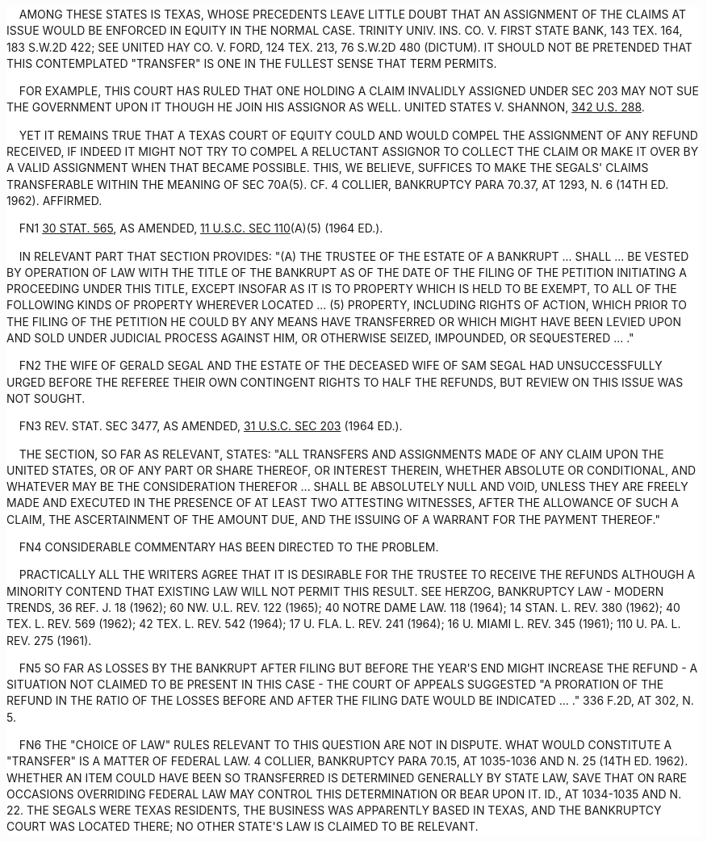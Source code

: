     AMONG THESE STATES IS TEXAS, WHOSE PRECEDENTS LEAVE LITTLE DOUBT THAT AN ASSIGNMENT OF THE CLAIMS AT ISSUE WOULD BE ENFORCED IN EQUITY IN THE NORMAL CASE.  TRINITY UNIV.  INS.  CO. V. FIRST STATE BANK, 143 TEX. 164, 183 S.W.2D 422; SEE UNITED HAY CO. V. FORD, 124 TEX. 213, 76 S.W.2D 480 (DICTUM).    IT SHOULD NOT BE PRETENDED THAT THIS CONTEMPLATED "TRANSFER" IS ONE IN THE FULLEST SENSE THAT TERM PERMITS.

    FOR EXAMPLE, THIS COURT HAS RULED THAT ONE HOLDING A CLAIM INVALIDLY ASSIGNED UNDER SEC 203 MAY NOT SUE THE GOVERNMENT UPON IT THOUGH HE JOIN HIS ASSIGNOR AS WELL.  UNITED STATES V. SHANNON, [342 U.S. 288][/us/courts/scotus/usReporter/342/288].

    YET IT REMAINS TRUE THAT A TEXAS COURT OF EQUITY COULD AND WOULD COMPEL THE ASSIGNMENT OF ANY REFUND RECEIVED, IF INDEED IT MIGHT NOT TRY TO COMPEL A RELUCTANT ASSIGNOR TO COLLECT THE CLAIM OR MAKE IT OVER BY A VALID ASSIGNMENT WHEN THAT BECAME POSSIBLE.  THIS, WE BELIEVE, SUFFICES TO MAKE THE SEGALS' CLAIMS TRANSFERABLE WITHIN THE MEANING OF SEC 70A(5).  CF. 4 COLLIER, BANKRUPTCY PARA 70.37, AT 1293, N. 6 (14TH ED. 1962).  AFFIRMED.

    FN1  [30 STAT. 565][/us/stat/30/565], AS AMENDED, [11 U.S.C. SEC 110][/us/usc/t11/s110](A)(5) (1964 ED.).

    IN RELEVANT PART THAT SECTION PROVIDES:  "(A)  THE TRUSTEE OF THE ESTATE OF A BANKRUPT  ...  SHALL  ...  BE VESTED BY OPERATION OF LAW WITH THE TITLE OF THE BANKRUPT AS OF THE DATE OF THE FILING OF THE PETITION INITIATING A PROCEEDING UNDER THIS TITLE, EXCEPT INSOFAR AS IT IS TO PROPERTY WHICH IS HELD TO BE EXEMPT, TO ALL OF THE FOLLOWING KINDS OF PROPERTY WHEREVER LOCATED  ...  (5) PROPERTY, INCLUDING RIGHTS OF ACTION, WHICH PRIOR TO THE FILING OF THE PETITION HE COULD BY ANY MEANS HAVE TRANSFERRED OR WHICH MIGHT HAVE BEEN LEVIED UPON AND SOLD UNDER JUDICIAL PROCESS AGAINST HIM, OR OTHERWISE SEIZED, IMPOUNDED, OR SEQUESTERED  ...  ."

    FN2  THE WIFE OF GERALD SEGAL AND THE ESTATE OF THE DECEASED WIFE OF SAM SEGAL HAD UNSUCCESSFULLY URGED BEFORE THE REFEREE THEIR OWN CONTINGENT RIGHTS TO HALF THE REFUNDS, BUT REVIEW ON THIS ISSUE WAS NOT SOUGHT.

    FN3  REV. STAT. SEC 3477, AS AMENDED, [31 U.S.C. SEC 203][/us/usc/t31/s203] (1964 ED.).

    THE SECTION, SO FAR AS RELEVANT, STATES:  "ALL TRANSFERS AND ASSIGNMENTS MADE OF ANY CLAIM UPON THE UNITED STATES, OR OF ANY PART OR SHARE THEREOF, OR INTEREST THEREIN, WHETHER ABSOLUTE OR CONDITIONAL, AND WHATEVER MAY BE THE CONSIDERATION THEREFOR  ...  SHALL BE ABSOLUTELY NULL AND VOID, UNLESS THEY ARE FREELY MADE AND EXECUTED IN THE PRESENCE OF AT LEAST TWO ATTESTING WITNESSES, AFTER THE ALLOWANCE OF SUCH A CLAIM, THE ASCERTAINMENT OF THE AMOUNT DUE, AND THE ISSUING OF A WARRANT FOR THE PAYMENT THEREOF."

    FN4  CONSIDERABLE COMMENTARY HAS BEEN DIRECTED TO THE PROBLEM.

    PRACTICALLY ALL THE WRITERS AGREE THAT IT IS DESIRABLE FOR THE TRUSTEE TO RECEIVE THE REFUNDS ALTHOUGH A MINORITY CONTEND THAT EXISTING LAW WILL NOT PERMIT THIS RESULT.  SEE HERZOG, BANKRUPTCY LAW - MODERN TRENDS, 36 REF. J. 18 (1962); 60 NW. U.L. REV. 122 (1965); 40 NOTRE DAME LAW.  118 (1964); 14 STAN.  L. REV. 380 (1962); 40 TEX. L. REV. 569 (1962); 42 TEX. L. REV. 542 (1964); 17 U. FLA. L. REV. 241 (1964); 16 U. MIAMI L. REV. 345 (1961); 110 U. PA. L. REV. 275 (1961).

    FN5  SO FAR AS LOSSES BY THE BANKRUPT AFTER FILING BUT BEFORE THE YEAR'S END MIGHT INCREASE THE REFUND - A SITUATION NOT CLAIMED TO BE PRESENT IN THIS CASE - THE COURT OF APPEALS SUGGESTED "A PRORATION OF THE REFUND IN THE RATIO OF THE LOSSES BEFORE AND AFTER THE FILING DATE WOULD BE INDICATED  ...  ."  336 F.2D, AT 302, N. 5.

    FN6  THE "CHOICE OF LAW" RULES RELEVANT TO THIS QUESTION ARE NOT IN DISPUTE.  WHAT WOULD CONSTITUTE A "TRANSFER" IS A MATTER OF FEDERAL LAW.  4 COLLIER, BANKRUPTCY PARA 70.15, AT 1035-1036 AND N. 25 (14TH ED. 1962).  WHETHER AN ITEM COULD HAVE BEEN SO TRANSFERRED IS DETERMINED GENERALLY BY STATE LAW, SAVE THAT ON RARE OCCASIONS OVERRIDING FEDERAL LAW MAY CONTROL THIS DETERMINATION OR BEAR UPON IT. ID., AT 1034-1035 AND N. 22.  THE SEGALS WERE TEXAS RESIDENTS, THE BUSINESS WAS APPARENTLY BASED IN TEXAS, AND THE BANKRUPTCY COURT WAS LOCATED THERE; NO OTHER STATE'S LAW IS CLAIMED TO BE RELEVANT.


[/us/courts/scotus/usReporter/382/375]: https://publicdocs.github.io/go/links?ns=uslm-x&ref=%2Fus%2Fcourts%2Fscotus%2FusReporter%2F382%2F375
[/us/usc/t31/s203]: https://publicdocs.github.io/go/links?ns=uslm&ref=%2Fus%2Fusc%2Ft31%2Fs203
[/us/courts/scotus/usReporter/300/588]: https://publicdocs.github.io/go/links?ns=uslm-x&ref=%2Fus%2Fcourts%2Fscotus%2FusReporter%2F300%2F588
[/us/courts/scotus/usReporter/380/931]: https://publicdocs.github.io/go/links?ns=uslm-x&ref=%2Fus%2Fcourts%2Fscotus%2FusReporter%2F380%2F931
[/us/usc/t31/s203]: https://publicdocs.github.io/go/links?ns=uslm&ref=%2Fus%2Fusc%2Ft31%2Fs203
[/us/courts/scotus/usReporter/338/366]: https://publicdocs.github.io/go/links?ns=uslm-x&ref=%2Fus%2Fcourts%2Fscotus%2FusReporter%2F338%2F366
[/us/courts/scotus/usReporter/102/556]: https://publicdocs.github.io/go/links?ns=uslm-x&ref=%2Fus%2Fcourts%2Fscotus%2FusReporter%2F102%2F556
[/us/stat/14/522]: https://publicdocs.github.io/go/links?ns=uslm&ref=%2Fus%2Fstat%2F14%2F522
[/us/stat/5/442]: https://publicdocs.github.io/go/links?ns=uslm&ref=%2Fus%2Fstat%2F5%2F442
[/us/stat/2/23]: https://publicdocs.github.io/go/links?ns=uslm&ref=%2Fus%2Fstat%2F2%2F23
[/us/courts/scotus/usReporter/97/392]: https://publicdocs.github.io/go/links?ns=uslm-x&ref=%2Fus%2Fcourts%2Fscotus%2FusReporter%2F97%2F392
[/us/courts/scotus/usReporter/300/588]: https://publicdocs.github.io/go/links?ns=uslm-x&ref=%2Fus%2Fcourts%2Fscotus%2FusReporter%2F300%2F588
[/us/courts/scotus/usReporter/342/288]: https://publicdocs.github.io/go/links?ns=uslm-x&ref=%2Fus%2Fcourts%2Fscotus%2FusReporter%2F342%2F288
[/us/stat/30/565]: https://publicdocs.github.io/go/links?ns=uslm&ref=%2Fus%2Fstat%2F30%2F565
[/us/usc/t11/s110]: https://publicdocs.github.io/go/links?ns=uslm&ref=%2Fus%2Fusc%2Ft11%2Fs110
[/us/usc/t31/s203]: https://publicdocs.github.io/go/links?ns=uslm&ref=%2Fus%2Fusc%2Ft31%2Fs203
[/us/stat/52/842]: https://publicdocs.github.io/go/links?ns=uslm&ref=%2Fus%2Fstat%2F52%2F842
[/us/usc/t11/s1]: https://publicdocs.github.io/go/links?ns=uslm&ref=%2Fus%2Fusc%2Ft11%2Fs1